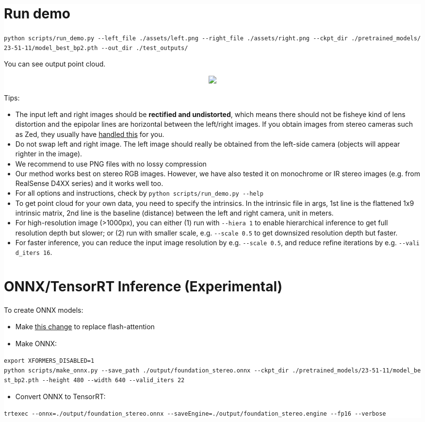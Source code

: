 
# Run demo
```
python scripts/run_demo.py --left_file ./assets/left.png --right_file ./assets/right.png --ckpt_dir ./pretrained_models/23-51-11/model_best_bp2.pth --out_dir ./test_outputs/
```
You can see output point cloud.

<p align="center">
  <img src="./teaser/output.jpg" width="700"/>
</p>

Tips:
- The input left and right images should be **rectified and undistorted**, which means there should not be fisheye kind of lens distortion and the epipolar lines are horizontal between the left/right images. If you obtain images from stereo cameras such as Zed, they usually have [handled this](https://github.com/stereolabs/zed-sdk/blob/3472a79fc635a9cee048e9c3e960cc48348415f0/recording/export/svo/python/svo_export.py#L124) for you.
- Do not swap left and right image. The left image should really be obtained from the left-side camera (objects will appear righter in the image).
- We recommend to use PNG files with no lossy compression
- Our method works best on stereo RGB images. However, we have also tested it on monochrome or IR stereo images (e.g. from RealSense D4XX series) and it works well too.
- For all options and instructions, check by `python scripts/run_demo.py --help`
- To get point cloud for your own data, you need to specify the intrinsics. In the intrinsic file in args, 1st line is the flattened 1x9 intrinsic matrix, 2nd line is the baseline (distance) between the left and right camera, unit in meters.
- For high-resolution image (>1000px), you can either (1) run with `--hiera 1` to enable hierarchical inference to get full resolution depth but slower; or (2) run with smaller scale, e.g. `--scale 0.5` to get downsized resolution depth but faster.
- For faster inference, you can reduce the input image resolution by e.g. `--scale 0.5`, and reduce refine iterations by e.g. `--valid_iters 16`.



# ONNX/TensorRT Inference (Experimental)
To create ONNX models:
- Make [this change](https://github.com/NVlabs/FoundationStereo/issues/13#issuecomment-2708791825) to replace flash-attention

- Make ONNX:
```
export XFORMERS_DISABLED=1
python scripts/make_onnx.py --save_path ./output/foundation_stereo.onnx --ckpt_dir ./pretrained_models/23-51-11/model_best_bp2.pth --height 480 --width 640 --valid_iters 22
```
- Convert ONNX to TensorRT:
```
trtexec --onnx=./output/foundation_stereo.onnx --saveEngine=./output/foundation_stereo.engine --fp16 --verbose
```

